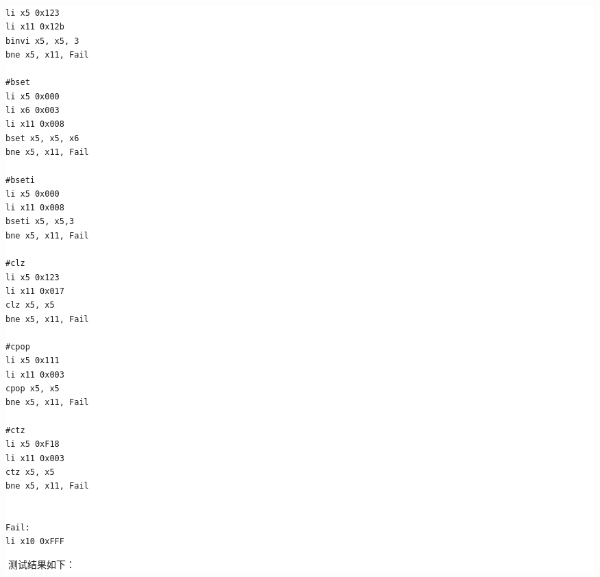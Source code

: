 ```assembly
li x5 0x123
li x11 0x12b
binvi x5, x5, 3	
bne x5, x11, Fail

#bset
li x5 0x000
li x6 0x003
li x11 0x008
bset x5, x5, x6	
bne x5, x11, Fail

#bseti
li x5 0x000
li x11 0x008
bseti x5, x5,3		
bne x5, x11, Fail

#clz
li x5 0x123
li x11 0x017
clz x5, x5		
bne x5, x11, Fail

#cpop
li x5 0x111
li x11 0x003
cpop x5, x5		
bne x5, x11, Fail

#ctz
li x5 0xF18
li x11 0x003
ctz x5, x5	
bne x5, x11, Fail


Fail:
li x10 0xFFF
```

​		测试结果如下：
